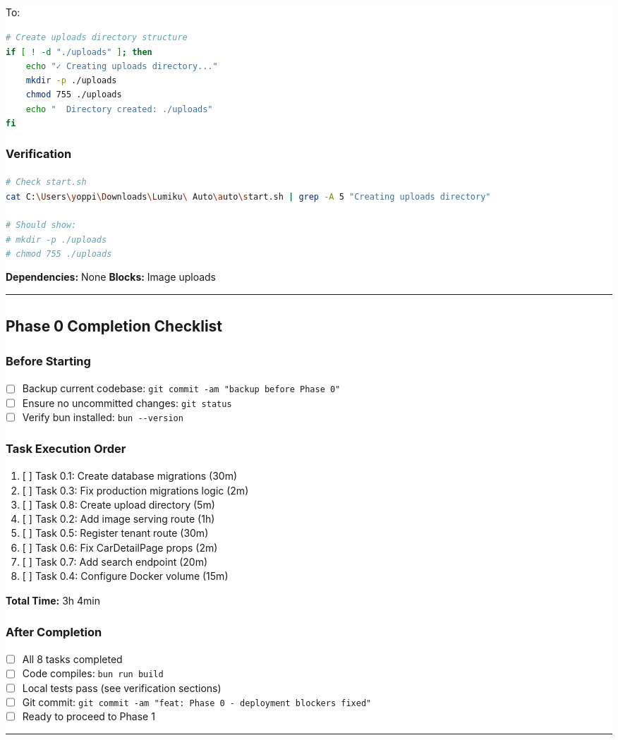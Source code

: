 To:
```bash
# Create uploads directory structure
if [ ! -d "./uploads" ]; then
    echo "✓ Creating uploads directory..."
    mkdir -p ./uploads
    chmod 755 ./uploads
    echo "  Directory created: ./uploads"
fi
```

### Verification
```bash
# Check start.sh
cat C:\Users\yoppi\Downloads\Lumiku\ Auto\auto\start.sh | grep -A 5 "Creating uploads directory"

# Should show:
# mkdir -p ./uploads
# chmod 755 ./uploads
```

**Dependencies:** None
**Blocks:** Image uploads

---

## Phase 0 Completion Checklist

### Before Starting
- [ ] Backup current codebase: `git commit -am "backup before Phase 0"`
- [ ] Ensure no uncommitted changes: `git status`
- [ ] Verify bun installed: `bun --version`

### Task Execution Order
1. [ ] Task 0.1: Create database migrations (30m)
2. [ ] Task 0.3: Fix production migrations logic (2m)
3. [ ] Task 0.8: Create upload directory (5m)
4. [ ] Task 0.2: Add image serving route (1h)
5. [ ] Task 0.5: Register tenant route (30m)
6. [ ] Task 0.6: Fix CarDetailPage props (2m)
7. [ ] Task 0.7: Add search endpoint (20m)
8. [ ] Task 0.4: Configure Docker volume (15m)

**Total Time:** 3h 4min

### After Completion
- [ ] All 8 tasks completed
- [ ] Code compiles: `bun run build`
- [ ] Local tests pass (see verification sections)
- [ ] Git commit: `git commit -am "feat: Phase 0 - deployment blockers fixed"`
- [ ] Ready to proceed to Phase 1

---